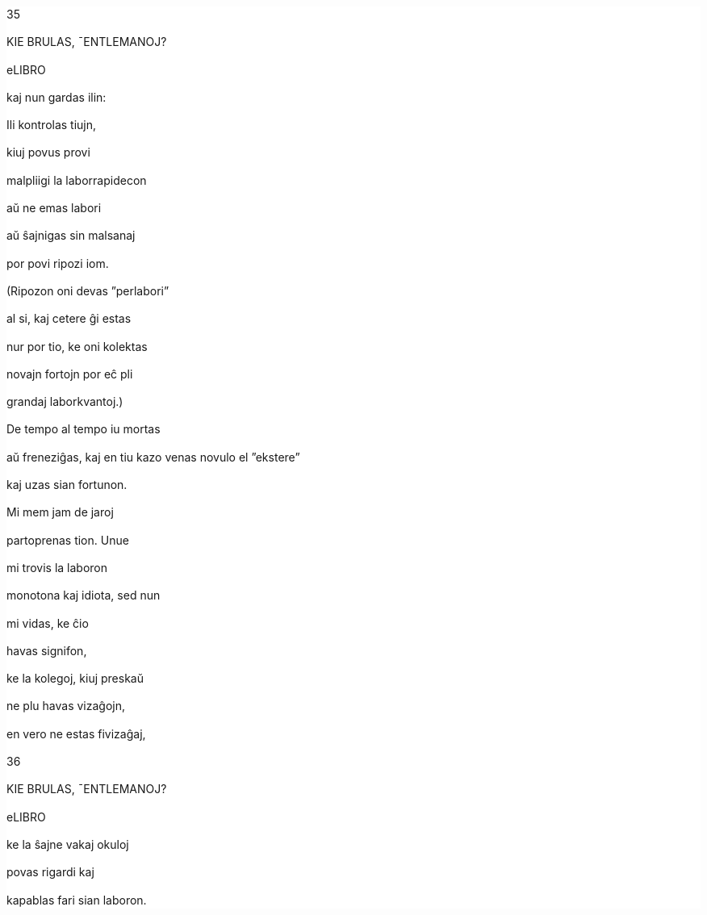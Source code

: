 35

KIE BRULAS, ¯ENTLEMANOJ? 

eLIBRO

kaj nun gardas ilin:

Ili kontrolas tiujn, 

kiuj povus provi

malpliigi la laborrapidecon

aŭ ne emas labori

aŭ ŝajnigas sin malsanaj

por povi ripozi iom. 

\(Ripozon oni devas ”perlabori” 

al si, kaj cetere ĝi estas

nur por tio, ke oni kolektas

novajn fortojn por eĉ pli

grandaj laborkvantoj.\)

De tempo al tempo iu mortas

aŭ freneziĝas, kaj en tiu kazo venas novulo el ”ekstere” 

kaj uzas sian fortunon. 

Mi mem jam de jaroj

partoprenas tion. Unue

mi trovis la laboron

monotona kaj idiota, sed nun

mi vidas, ke ĉio

havas signifon, 

ke la kolegoj, kiuj preskaŭ

ne plu havas vizaĝojn, 

en vero ne estas fivizaĝaj, 

36

KIE BRULAS, ¯ENTLEMANOJ? 

eLIBRO

ke la ŝajne vakaj okuloj

povas rigardi kaj

kapablas fari sian laboron. 
